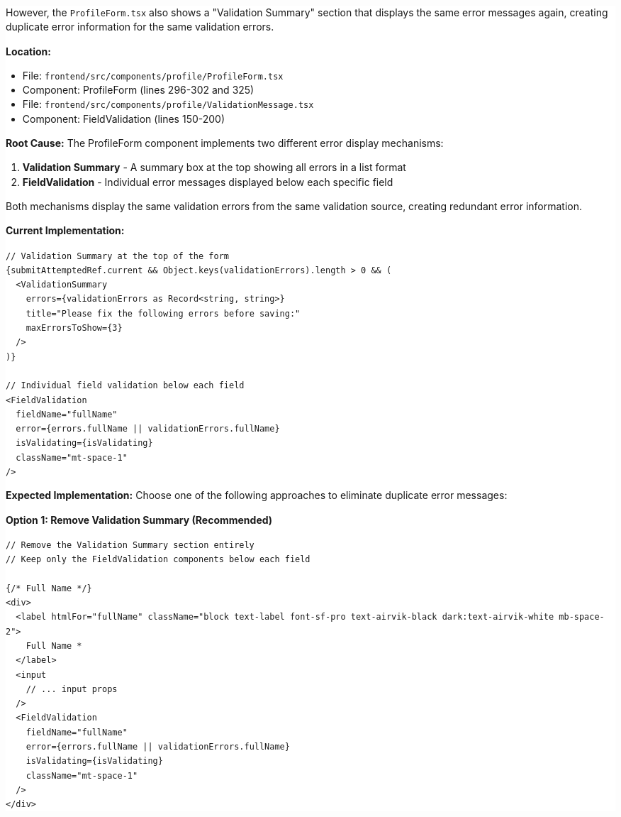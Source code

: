 However, the `ProfileForm.tsx` also shows a "Validation Summary" section that displays the same error messages again, creating duplicate error information for the same validation errors.

**Location:**
- File: `frontend/src/components/profile/ProfileForm.tsx`
- Component: ProfileForm (lines 296-302 and 325)
- File: `frontend/src/components/profile/ValidationMessage.tsx`
- Component: FieldValidation (lines 150-200)

**Root Cause:**
The ProfileForm component implements two different error display mechanisms:
1. **Validation Summary** - A summary box at the top showing all errors in a list format
2. **FieldValidation** - Individual error messages displayed below each specific field

Both mechanisms display the same validation errors from the same validation source, creating redundant error information.

**Current Implementation:**
```tsx
// Validation Summary at the top of the form
{submitAttemptedRef.current && Object.keys(validationErrors).length > 0 && (
  <ValidationSummary 
    errors={validationErrors as Record<string, string>}
    title="Please fix the following errors before saving:"
    maxErrorsToShow={3}
  />
)}

// Individual field validation below each field
<FieldValidation 
  fieldName="fullName"
  error={errors.fullName || validationErrors.fullName}
  isValidating={isValidating}
  className="mt-space-1"
/>
```

**Expected Implementation:**
Choose one of the following approaches to eliminate duplicate error messages:

**Option 1: Remove Validation Summary (Recommended)**
```tsx
// Remove the Validation Summary section entirely
// Keep only the FieldValidation components below each field

{/* Full Name */}
<div>
  <label htmlFor="fullName" className="block text-label font-sf-pro text-airvik-black dark:text-airvik-white mb-space-2">
    Full Name *
  </label>
  <input
    // ... input props
  />
  <FieldValidation 
    fieldName="fullName"
    error={errors.fullName || validationErrors.fullName}
    isValidating={isValidating}
    className="mt-space-1"
  />
</div>
```
